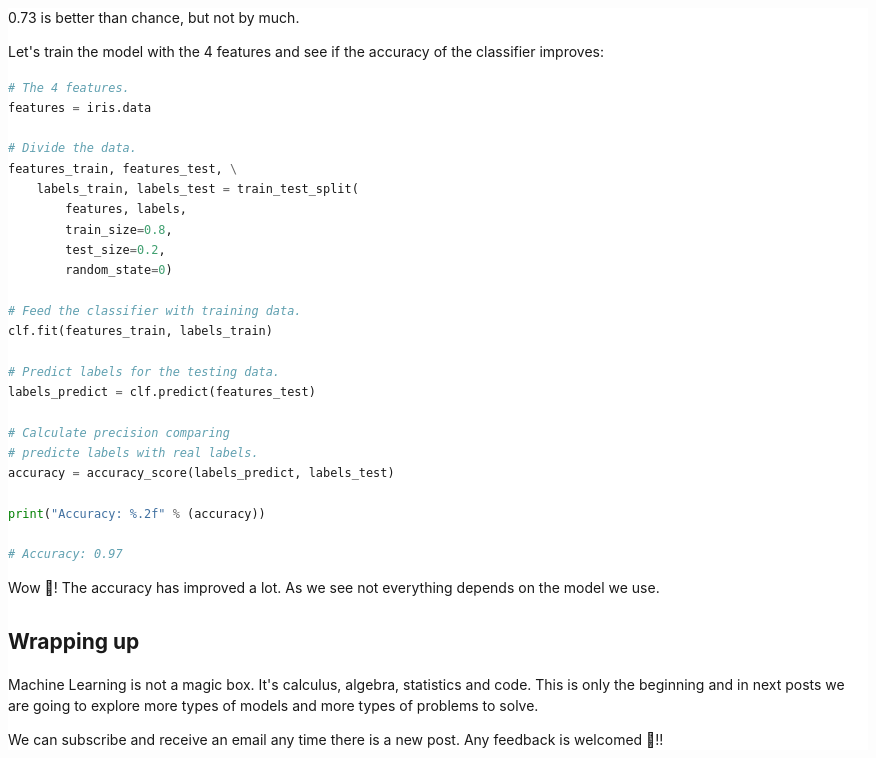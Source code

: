 0.73 is better than chance, but not by much.

Let's train the model with the 4 features and see if the accuracy of the classifier improves:

```python
# The 4 features.
features = iris.data

# Divide the data.
features_train, features_test, \
    labels_train, labels_test = train_test_split(
        features, labels,
        train_size=0.8,
        test_size=0.2,
        random_state=0)

# Feed the classifier with training data.
clf.fit(features_train, labels_train)

# Predict labels for the testing data.
labels_predict = clf.predict(features_test)

# Calculate precision comparing
# predicte labels with real labels.
accuracy = accuracy_score(labels_predict, labels_test)

print("Accuracy: %.2f" % (accuracy))

# Accuracy: 0.97
```

Wow 👏! The accuracy has improved a lot. As we see not everything depends on the model we use.

<div class="divider"></div>

## Wrapping up

Machine Learning is not a magic box. It's calculus, algebra, statistics and code. This is only the beginning and in next posts we are going to explore more types of models and more types of problems to solve.

<div class="divider"></div>

We can subscribe and receive an email any time there is a new post. Any feedback is welcomed 🤗!!
